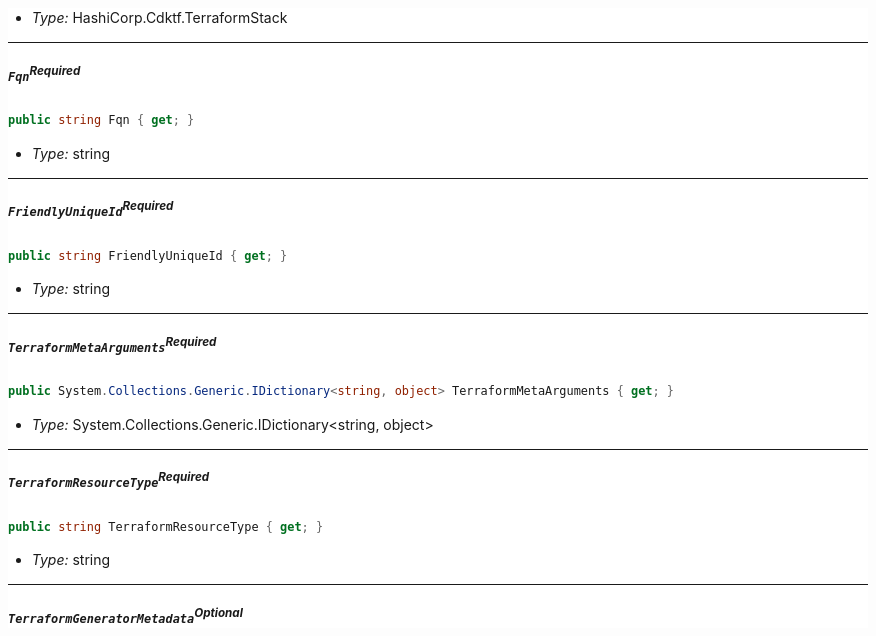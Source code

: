 - *Type:* HashiCorp.Cdktf.TerraformStack

---

##### `Fqn`<sup>Required</sup> <a name="Fqn" id="rhizo-co-terraform-provider-oci.serviceMeshVirtualService.ServiceMeshVirtualService.property.fqn"></a>

```csharp
public string Fqn { get; }
```

- *Type:* string

---

##### `FriendlyUniqueId`<sup>Required</sup> <a name="FriendlyUniqueId" id="rhizo-co-terraform-provider-oci.serviceMeshVirtualService.ServiceMeshVirtualService.property.friendlyUniqueId"></a>

```csharp
public string FriendlyUniqueId { get; }
```

- *Type:* string

---

##### `TerraformMetaArguments`<sup>Required</sup> <a name="TerraformMetaArguments" id="rhizo-co-terraform-provider-oci.serviceMeshVirtualService.ServiceMeshVirtualService.property.terraformMetaArguments"></a>

```csharp
public System.Collections.Generic.IDictionary<string, object> TerraformMetaArguments { get; }
```

- *Type:* System.Collections.Generic.IDictionary<string, object>

---

##### `TerraformResourceType`<sup>Required</sup> <a name="TerraformResourceType" id="rhizo-co-terraform-provider-oci.serviceMeshVirtualService.ServiceMeshVirtualService.property.terraformResourceType"></a>

```csharp
public string TerraformResourceType { get; }
```

- *Type:* string

---

##### `TerraformGeneratorMetadata`<sup>Optional</sup> <a name="TerraformGeneratorMetadata" id="rhizo-co-terraform-provider-oci.serviceMeshVirtualService.ServiceMeshVirtualService.property.terraformGeneratorMetadata"></a>
